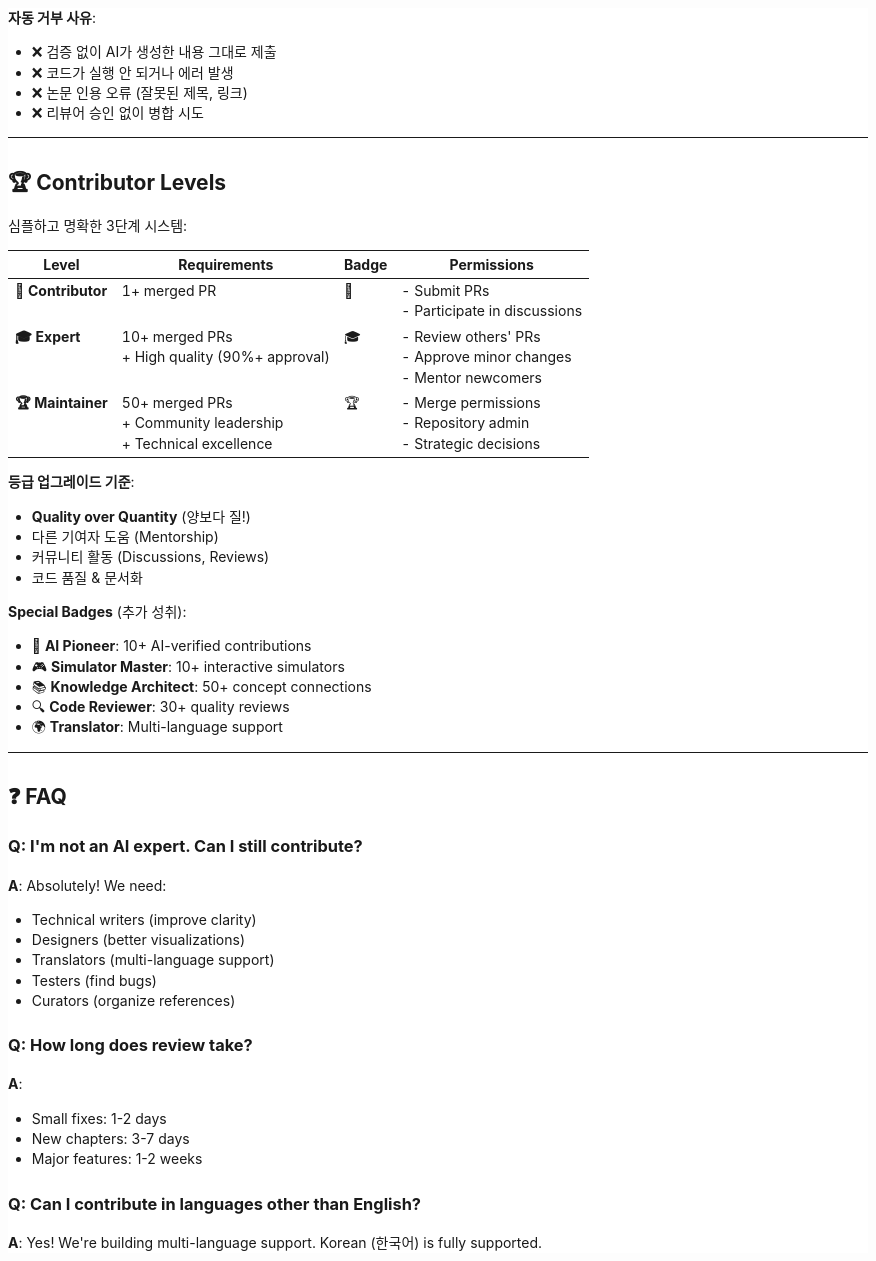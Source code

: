 **자동 거부 사유**:
- ❌ 검증 없이 AI가 생성한 내용 그대로 제출
- ❌ 코드가 실행 안 되거나 에러 발생
- ❌ 논문 인용 오류 (잘못된 제목, 링크)
- ❌ 리뷰어 승인 없이 병합 시도

---

## 🏆 **Contributor Levels**

심플하고 명확한 3단계 시스템:

| Level | Requirements | Badge | Permissions |
|-------|-------------|-------|-------------|
| **🌱 Contributor** | 1+ merged PR | 🌱 | - Submit PRs<br>- Participate in discussions |
| **🎓 Expert** | 10+ merged PRs<br>+ High quality (90%+ approval) | 🎓 | - Review others' PRs<br>- Approve minor changes<br>- Mentor newcomers |
| **🏆 Maintainer** | 50+ merged PRs<br>+ Community leadership<br>+ Technical excellence | 🏆 | - Merge permissions<br>- Repository admin<br>- Strategic decisions |

**등급 업그레이드 기준**:
- **Quality over Quantity** (양보다 질!)
- 다른 기여자 도움 (Mentorship)
- 커뮤니티 활동 (Discussions, Reviews)
- 코드 품질 & 문서화

**Special Badges** (추가 성취):
- 🤖 **AI Pioneer**: 10+ AI-verified contributions
- 🎮 **Simulator Master**: 10+ interactive simulators
- 📚 **Knowledge Architect**: 50+ concept connections
- 🔍 **Code Reviewer**: 30+ quality reviews
- 🌍 **Translator**: Multi-language support

---

## ❓ **FAQ**

### Q: I'm not an AI expert. Can I still contribute?
**A**: Absolutely! We need:
- Technical writers (improve clarity)
- Designers (better visualizations)
- Translators (multi-language support)
- Testers (find bugs)
- Curators (organize references)

### Q: How long does review take?
**A**:
- Small fixes: 1-2 days
- New chapters: 3-7 days
- Major features: 1-2 weeks

### Q: Can I contribute in languages other than English?
**A**: Yes! We're building multi-language support. Korean (한국어) is fully supported.
